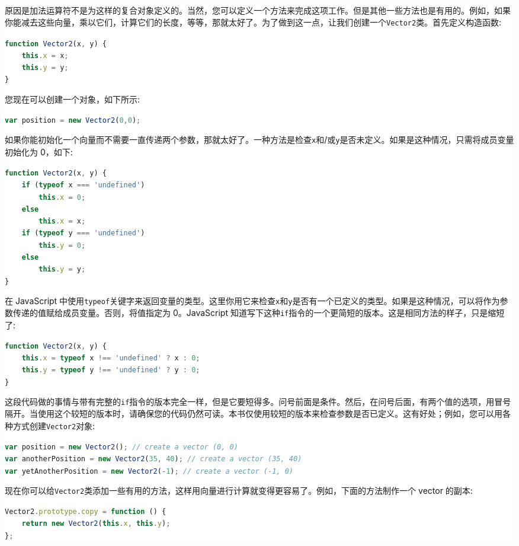 原因是加法运算符不是为这样的复合对象定义的。当然，您可以定义一个方法来完成这项工作。但是其他一些方法也是有用的。例如，如果你能减去这些向量，乘以它们，计算它们的长度，等等，那就太好了。为了做到这一点，让我们创建一个`Vector2`类。首先定义构造函数:

```js
function Vector2(x, y) {
    this.x = x;
    this.y = y;
}

```

您现在可以创建一个对象，如下所示:

```js
var position = new Vector2(0,0);

```

如果你能初始化一个向量而不需要一直传递两个参数，那就太好了。一种方法是检查`x`和/或`y`是否未定义。如果是这种情况，只需将成员变量初始化为 0，如下:

```js
function Vector2(x, y) {
    if (typeof x === 'undefined')
        this.x = 0;
    else
        this.x = x;
    if (typeof y === 'undefined')
        this.y = 0;
    else
        this.y = y;
}

```

在 JavaScript 中使用`typeof`关键字来返回变量的类型。这里你用它来检查`x`和`y`是否有一个已定义的类型。如果是这种情况，可以将作为参数传递的值赋给成员变量。否则，将值指定为 0。JavaScript 知道写下这种`if`指令的一个更简短的版本。这是相同方法的样子，只是缩短了:

```js
function Vector2(x, y) {
    this.x = typeof x !== 'undefined' ? x : 0;
    this.y = typeof y !== 'undefined' ? y : 0;
}

```

这段代码做的事情与带有完整的`if`指令的版本完全一样，但是它要短得多。问号前面是条件。然后，在问号后面，有两个值的选项，用冒号隔开。当使用这个较短的版本时，请确保您的代码仍然可读。本书仅使用较短的版本来检查参数是否已定义。这有好处；例如，您可以用各种方式创建`Vector2`对象:

```js
var position = new Vector2(); // create a vector (0, 0)
var anotherPosition = new Vector2(35, 40); // create a vector (35, 40)
var yetAnotherPosition = new Vector2(-1); // create a vector (-1, 0)

```

现在你可以给`Vector2`类添加一些有用的方法，这样用向量进行计算就变得更容易了。例如，下面的方法制作一个 vector 的副本:

```js
Vector2.prototype.copy = function () {
    return new Vector2(this.x, this.y);
};

```
